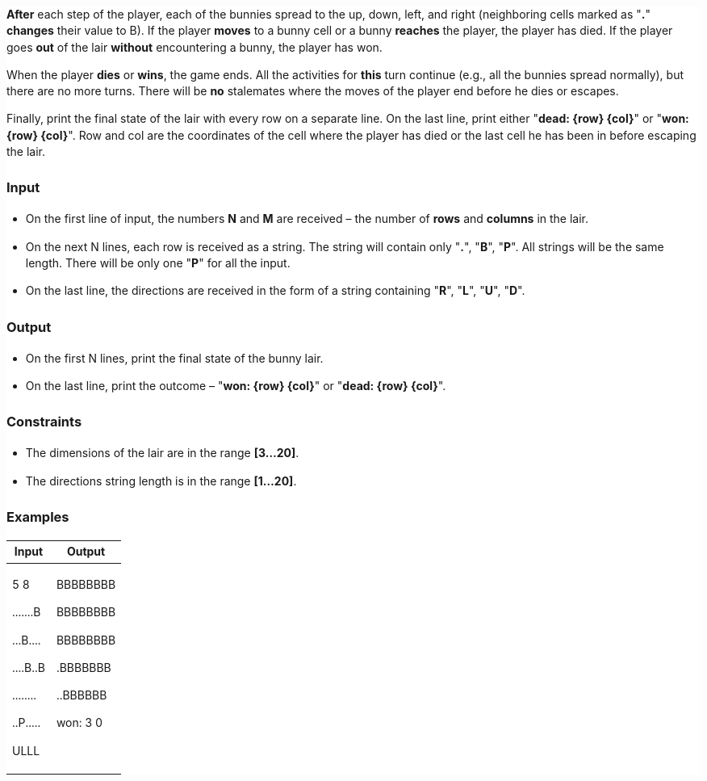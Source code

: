 **After** each step of the player, each of the bunnies spread to the up,
down, left, and right (neighboring cells marked as "**.**" **changes**
their value to B). If the player **moves** to a bunny cell or a bunny
**reaches** the player, the player has died. If the player goes **out**
of the lair **without** encountering a bunny, the player has won.

When the player **dies** or **wins**, the game ends. All the activities
for **this** turn continue (e.g., all the bunnies spread normally), but
there are no more turns. There will be **no** stalemates where the moves
of the player end before he dies or escapes.

Finally, print the final state of the lair with every row on a separate
line. On the last line, print either "**dead: {row} {col}**" or "**won:
{row} {col}**". Row and col are the coordinates of the cell where the
player has died or the last cell he has been in before escaping the
lair.

### Input

  - On the first line of input, the numbers **N** and **M** are received
    – the number of **rows** and **columns** in the lair.

  - On the next N lines, each row is received as a string. The string
    will contain only "**.**", "**B**", "**P**". All strings will be the
    same length. There will be only one "**P**" for all the input.

  - On the last line, the directions are received in the form of a
    string containing "**R**", "**L**", "**U**", "**D**".

### Output

  - On the first N lines, print the final state of the bunny lair.

  - On the last line, print the outcome – "**won: {row} {col}**" or
    "**dead: {row} {col}**".

### Constraints

  - The dimensions of the lair are in the range **\[3…20\]**.

  - The directions string length is in the range **\[1…20\]**.

### Examples

<table>
<thead>
<tr class="header">
<th><strong>Input</strong></th>
<th><strong>Output</strong></th>
</tr>
</thead>
<tbody>
<tr class="odd">
<td><p>5 8</p>
<p>.......B</p>
<p>...B....</p>
<p>....B..B</p>
<p>........</p>
<p>..P.....</p>
<p>ULLL</p></td>
<td><p>BBBBBBBB</p>
<p>BBBBBBBB</p>
<p>BBBBBBBB</p>
<p>.BBBBBBB</p>
<p>..BBBBBB</p>
<p>won: 3 0</p></td>
</tr>